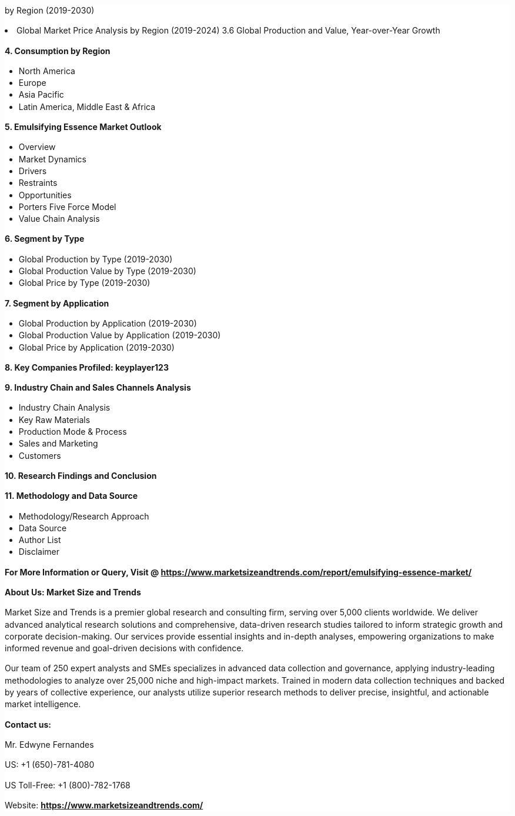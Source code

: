 by Region (2019-2030)</li><li>Global Market Price Analysis by Region (2019-2024) 3.6 Global Production and Value, Year-over-Year Growth</li></ul><p><strong>4. Consumption by Region</strong></p><ul><li>North America</li><li>Europe</li><li>Asia Pacific</li><li>Latin America, Middle East &amp; Africa</li></ul><p><strong>5. Emulsifying Essence Market Outlook</strong></p><ul><li>Overview</li><li>Market Dynamics</li><li>Drivers</li><li>Restraints</li><li>Opportunities</li><li>Porters Five Force Model</li><li>Value Chain Analysis&nbsp;</li></ul><p><strong>6. Segment by Type</strong></p><ul><li>Global Production by Type (2019-2030)</li><li>Global Production Value by Type (2019-2030)</li><li>Global Price by Type (2019-2030)</li></ul><p><strong>7. Segment by Application</strong></p><ul><li>Global Production by Application (2019-2030)</li><li>Global Production Value by Application (2019-2030)</li><li>Global Price by Application (2019-2030)</li></ul><p><strong>8. Key Companies Profiled: keyplayer123</strong></p><p><strong>9. Industry Chain and Sales Channels Analysis</strong></p><ul><li>Industry Chain Analysis</li><li>Key Raw Materials</li><li>Production Mode &amp; Process</li><li>Sales and Marketing</li><li>Customers</li></ul><p><strong>10. Research Findings and Conclusion</strong></p><p><strong>11. Methodology and Data Source</strong></p><ul><li>Methodology/Research Approach</li><li>Data Source</li><li>Author List</li><li>Disclaimer</li></ul></p><p><strong>For More Information or Query, Visit @ <a href="https://www.marketsizeandtrends.com/report/emulsifying-essence-market/">https://www.marketsizeandtrends.com/report/emulsifying-essence-market/</a></strong></p><p><strong>About Us: Market Size and Trends</strong></p><p>Market Size and Trends is a premier global research and consulting firm, serving over 5,000 clients worldwide. We deliver advanced analytical research solutions and comprehensive, data-driven research studies tailored to inform strategic growth and corporate decision-making. Our services provide essential insights and in-depth analyses, empowering organizations to make informed revenue and goal-driven decisions with confidence.</p><p>Our team of 250 expert analysts and SMEs specializes in advanced data collection and governance, applying industry-leading methodologies to analyze over 25,000 niche and high-impact markets. Trained in modern data collection techniques and backed by years of collective experience, our analysts utilize superior research methods to deliver precise, insightful, and actionable market intelligence.</p><p><strong>Contact us:</strong></p><p>Mr. Edwyne Fernandes</p><p>US: +1 (650)-781-4080</p><p>US Toll-Free: +1 (800)-782-1768</p><p>Website: <strong><a href="https://www.marketsizeandtrends.com/">https://www.marketsizeandtrends.com/</a></strong></p>
